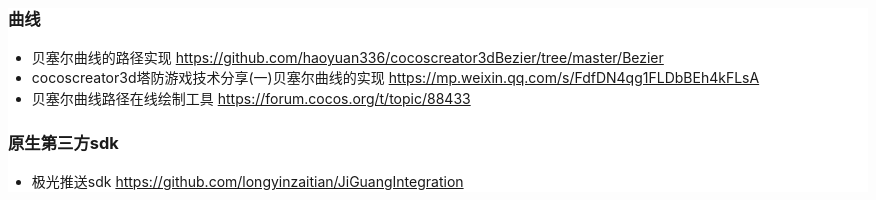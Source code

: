 ### 曲线
* 贝塞尔曲线的路径实现 https://github.com/haoyuan336/cocoscreator3dBezier/tree/master/Bezier
* cocoscreator3d塔防游戏技术分享(一)贝塞尔曲线的实现 https://mp.weixin.qq.com/s/FdfDN4qg1FLDbBEh4kFLsA
* 贝塞尔曲线路径在线绘制工具 https://forum.cocos.org/t/topic/88433
### 原生第三方sdk
* 极光推送sdk https://github.com/longyinzaitian/JiGuangIntegration
